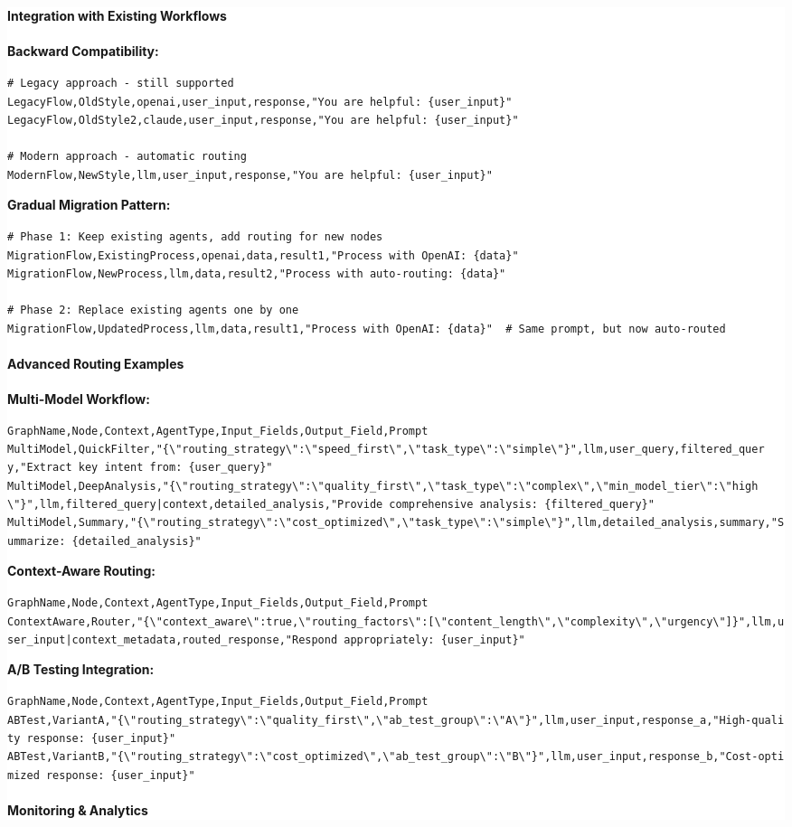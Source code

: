 #### Integration with Existing Workflows

**Backward Compatibility:**
```csv
# Legacy approach - still supported
LegacyFlow,OldStyle,openai,user_input,response,"You are helpful: {user_input}"
LegacyFlow,OldStyle2,claude,user_input,response,"You are helpful: {user_input}"

# Modern approach - automatic routing
ModernFlow,NewStyle,llm,user_input,response,"You are helpful: {user_input}"
```

**Gradual Migration Pattern:**
```csv
# Phase 1: Keep existing agents, add routing for new nodes
MigrationFlow,ExistingProcess,openai,data,result1,"Process with OpenAI: {data}"
MigrationFlow,NewProcess,llm,data,result2,"Process with auto-routing: {data}"

# Phase 2: Replace existing agents one by one
MigrationFlow,UpdatedProcess,llm,data,result1,"Process with OpenAI: {data}"  # Same prompt, but now auto-routed
```

#### Advanced Routing Examples

**Multi-Model Workflow:**
```csv
GraphName,Node,Context,AgentType,Input_Fields,Output_Field,Prompt
MultiModel,QuickFilter,"{\"routing_strategy\":\"speed_first\",\"task_type\":\"simple\"}",llm,user_query,filtered_query,"Extract key intent from: {user_query}"
MultiModel,DeepAnalysis,"{\"routing_strategy\":\"quality_first\",\"task_type\":\"complex\",\"min_model_tier\":\"high\"}",llm,filtered_query|context,detailed_analysis,"Provide comprehensive analysis: {filtered_query}"
MultiModel,Summary,"{\"routing_strategy\":\"cost_optimized\",\"task_type\":\"simple\"}",llm,detailed_analysis,summary,"Summarize: {detailed_analysis}"
```

**Context-Aware Routing:**
```csv
GraphName,Node,Context,AgentType,Input_Fields,Output_Field,Prompt
ContextAware,Router,"{\"context_aware\":true,\"routing_factors\":[\"content_length\",\"complexity\",\"urgency\"]}",llm,user_input|context_metadata,routed_response,"Respond appropriately: {user_input}"
```

**A/B Testing Integration:**
```csv
GraphName,Node,Context,AgentType,Input_Fields,Output_Field,Prompt
ABTest,VariantA,"{\"routing_strategy\":\"quality_first\",\"ab_test_group\":\"A\"}",llm,user_input,response_a,"High-quality response: {user_input}"
ABTest,VariantB,"{\"routing_strategy\":\"cost_optimized\",\"ab_test_group\":\"B\"}",llm,user_input,response_b,"Cost-optimized response: {user_input}"
```

#### Monitoring & Analytics
